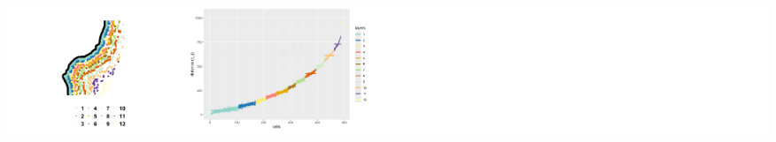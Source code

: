   <img src="results\epoc_pathology_image_output\blade_001_part_1_patch_2.png" alt="label_001_part_1_patch_2" style="zoom:20%;" /><img src="results\epoc_pathology_image_output\colorcoded_001_part_1_patch_2.png" alt="colorcoded_001_part_1_patch_2" style="zoom:20%;" />
